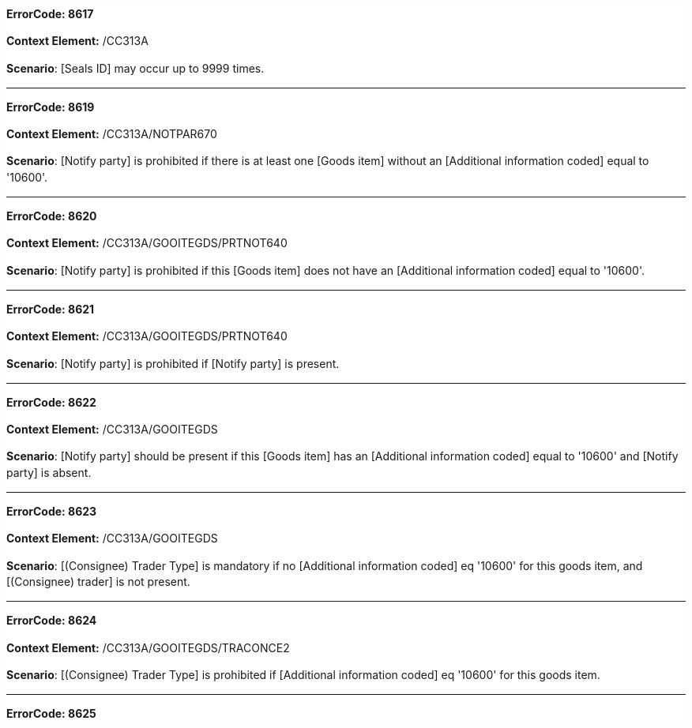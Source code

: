**ErrorCode: 8617**

**Context Element:** /CC313A

**Scenario**: [Seals ID] may occur up to 9999 times.

---

**ErrorCode: 8619**

**Context Element:** /CC313A/NOTPAR670

**Scenario**: [Notify party] is prohibited if there is at least one [Goods item] without an [Additional information coded] equal to '10600'.

---

**ErrorCode: 8620**

**Context Element:** /CC313A/GOOITEGDS/PRTNOT640

**Scenario**: [Notify party] is prohibited if this [Goods item] does not have an [Additional information coded] equal to '10600'.

---

**ErrorCode: 8621**

**Context Element:** /CC313A/GOOITEGDS/PRTNOT640

**Scenario**: [Notify party] is prohibited if [Notify party] is present.

---

**ErrorCode: 8622**

**Context Element:** /CC313A/GOOITEGDS

**Scenario**: [Notify party] should be present if this [Goods item] has an [Additional information coded] equal to '10600' and [Notify party] is absent.

---

**ErrorCode: 8623**

**Context Element:** /CC313A/GOOITEGDS

**Scenario**: [(Consignee) Trader Type] is mandatory if no [Additional information coded] eq '10600' for this goods item, and [(Consignee) trader] is not present.

---

**ErrorCode: 8624**

**Context Element:** /CC313A/GOOITEGDS/TRACONCE2

**Scenario**: [(Consignee) Trader Type] is prohibited if [Additional information coded] eq '10600' for this goods item.

---

**ErrorCode: 8625**
